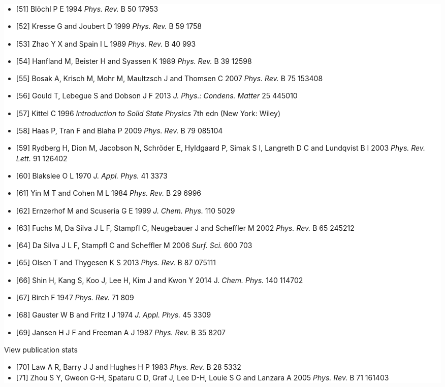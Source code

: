 - [51] Blöchl P E 1994 *Phys. Rev.* B 50 17953
- [52] Kresse G and Joubert D 1999 *Phys. Rev.* B 59 1758
- [53] Zhao Y X and Spain I L 1989 *Phys. Rev.* B 40 993
- [54] Hanfland M, Beister H and Syassen K 1989 *Phys. Rev.* B 39 12598
- [55] Bosak A, Krisch M, Mohr M, Maultzsch J and Thomsen C 2007 *Phys. Rev.* B 75 153408
- [56] Gould T, Lebegue S and Dobson J F 2013 *J. Phys.: Condens. Matter* 25 445010
- [57] Kittel C 1996 *Introduction to Solid State Physics* 7th edn (New York: Wiley)
- [58] Haas P, Tran F and Blaha P 2009 *Phys. Rev.* B 79 085104
- [59] Rydberg H, Dion M, Jacobson N, Schröder E, Hyldgaard P, Simak S I, Langreth D C and Lundqvist B I 2003 *Phys. Rev. Lett.* 91 126402
- [60] Blakslee O L 1970 *J. Appl. Phys.* 41 3373
- [61] Yin M T and Cohen M L 1984 *Phys. Rev.* B 29 6996
- [62] Ernzerhof M and Scuseria G E 1999 *J. Chem. Phys.* 110 5029
- [63] Fuchs M, Da Silva J L F, Stampfl C, Neugebauer J and Scheffler M 2002 *Phys. Rev.* B 65 245212
- [64] Da Silva J L F, Stampfl C and Scheffler M 2006 *Surf. Sci.* 600 703
- [65] Olsen T and Thygesen K S 2013 *Phys. Rev.* B 87 075111
- [66] Shin H, Kang S, Koo J, Lee H, Kim J and Kwon Y 2014 J. *Chem. Phys.* 140 114702

- [67] Birch F 1947 *Phys. Rev.* 71 809
- [68] Gauster W B and Fritz I J 1974 *J. Appl. Phys.* 45 3309
- [69] Jansen H J F and Freeman A J 1987 *Phys. Rev.* B 35 8207

View publication stats

- [70] Law A R, Barry J J and Hughes H P 1983 *Phys. Rev.* B 28 5332
- [71] Zhou S Y, Gweon G-H, Spataru C D, Graf J, Lee D-H, Louie S G and Lanzara A 2005 *Phys. Rev.* B 71 161403

